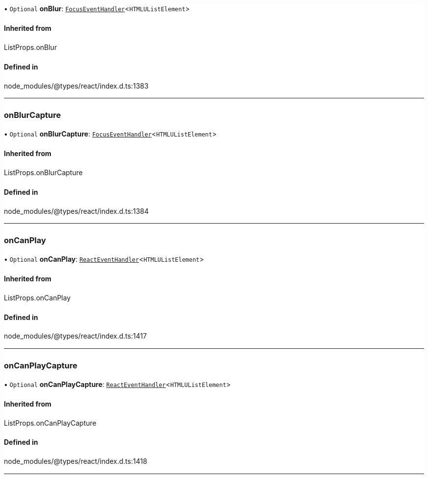 • `Optional` **onBlur**: [`FocusEventHandler`](../modules/components_Container._internal_.md#focuseventhandler)<`HTMLUListElement`\>

#### Inherited from

ListProps.onBlur

#### Defined in

node_modules/@types/react/index.d.ts:1383

___

### onBlurCapture

• `Optional` **onBlurCapture**: [`FocusEventHandler`](../modules/components_Container._internal_.md#focuseventhandler)<`HTMLUListElement`\>

#### Inherited from

ListProps.onBlurCapture

#### Defined in

node_modules/@types/react/index.d.ts:1384

___

### onCanPlay

• `Optional` **onCanPlay**: [`ReactEventHandler`](../modules/components_Container._internal_.md#reacteventhandler)<`HTMLUListElement`\>

#### Inherited from

ListProps.onCanPlay

#### Defined in

node_modules/@types/react/index.d.ts:1417

___

### onCanPlayCapture

• `Optional` **onCanPlayCapture**: [`ReactEventHandler`](../modules/components_Container._internal_.md#reacteventhandler)<`HTMLUListElement`\>

#### Inherited from

ListProps.onCanPlayCapture

#### Defined in

node_modules/@types/react/index.d.ts:1418

___
